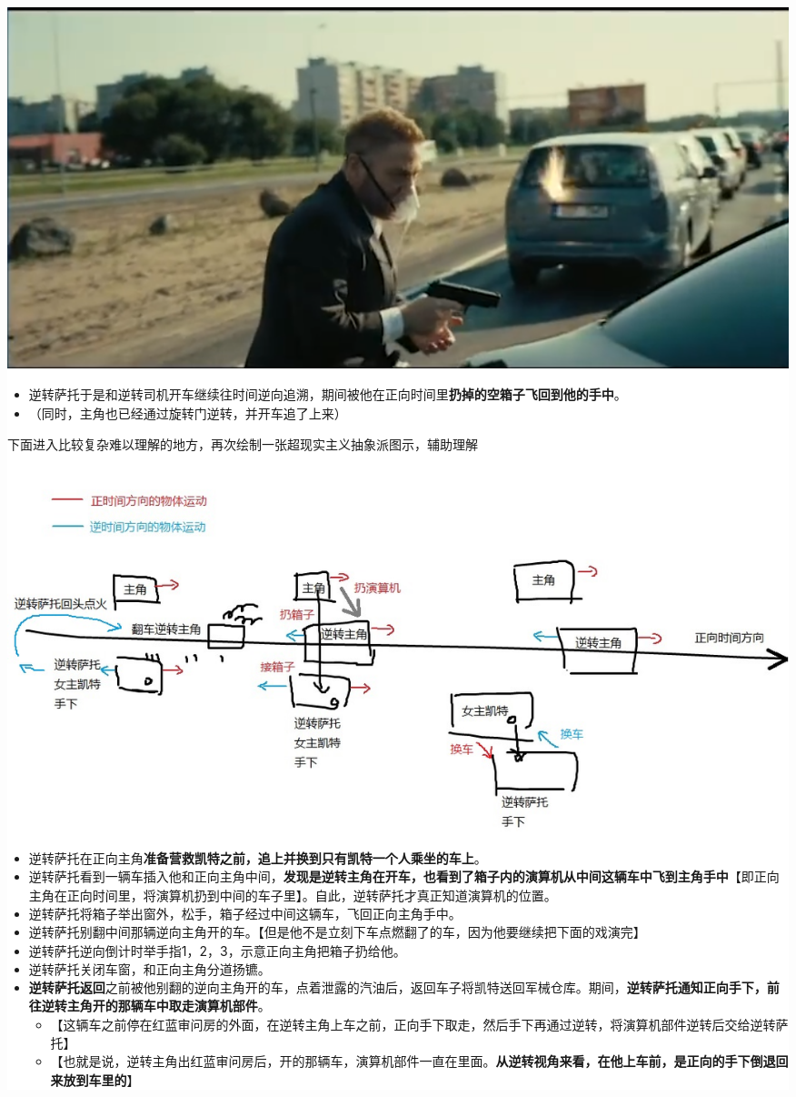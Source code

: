 ![7.5](\assets\img\postsimg\20200910\7.5.jpg)

- 逆转萨托于是和逆转司机开车继续往时间逆向追溯，期间被他在正向时间里**扔掉的空箱子飞回到他的手中**。
- （同时，主角也已经通过旋转门逆转，并开车追了上来）

下面进入比较复杂难以理解的地方，再次绘制一张超现实主义抽象派图示，辅助理解

![8](\assets\img\postsimg\20200910\8.jpg)

- 逆转萨托在正向主角**准备营救凯特之前，追上并换到只有凯特一个人乘坐的车上**。
- 逆转萨托看到一辆车插入他和正向主角中间，**发现是逆转主角在开车，也看到了箱子内的演算机从中间这辆车中飞到主角手中**【即正向主角在正向时间里，将演算机扔到中间的车子里】。自此，逆转萨托才真正知道演算机的位置。
- 逆转萨托将箱子举出窗外，松手，箱子经过中间这辆车，飞回正向主角手中。
- 逆转萨托别翻中间那辆逆向主角开的车。【但是他不是立刻下车点燃翻了的车，因为他要继续把下面的戏演完】
- 逆转萨托逆向倒计时举手指1，2，3，示意正向主角把箱子扔给他。
- 逆转萨托关闭车窗，和正向主角分道扬镳。
- **逆转萨托返回**之前被他别翻的逆向主角开的车，点着泄露的汽油后，返回车子将凯特送回军械仓库。期间，**逆转萨托通知正向手下，前往逆转主角开的那辆车中取走演算机部件**。
  - 【这辆车之前停在红蓝审问房的外面，在逆转主角上车之前，正向手下取走，然后手下再通过逆转，将演算机部件逆转后交给逆转萨托】
  - 【也就是说，逆转主角出红蓝审问房后，开的那辆车，演算机部件一直在里面。**从逆转视角来看，在他上车前，是正向的手下倒退回来放到车里的**】
